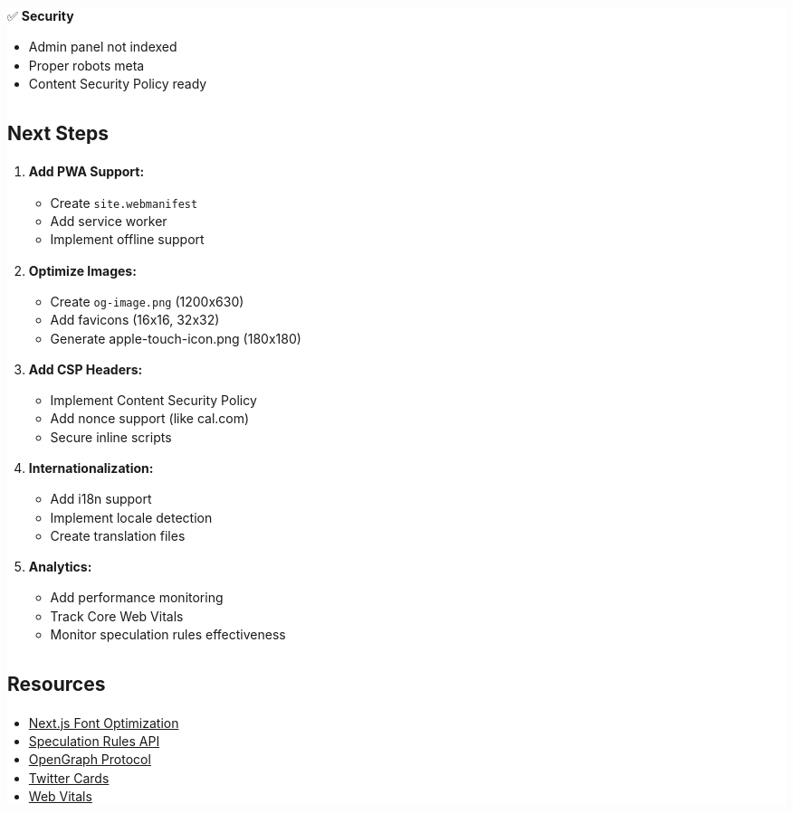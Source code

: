 ✅ **Security**
- Admin panel not indexed
- Proper robots meta
- Content Security Policy ready

## Next Steps

1. **Add PWA Support:**
   - Create `site.webmanifest`
   - Add service worker
   - Implement offline support

2. **Optimize Images:**
   - Create `og-image.png` (1200x630)
   - Add favicons (16x16, 32x32)
   - Generate apple-touch-icon.png (180x180)

3. **Add CSP Headers:**
   - Implement Content Security Policy
   - Add nonce support (like cal.com)
   - Secure inline scripts

4. **Internationalization:**
   - Add i18n support
   - Implement locale detection
   - Create translation files

5. **Analytics:**
   - Add performance monitoring
   - Track Core Web Vitals
   - Monitor speculation rules effectiveness

## Resources

- [Next.js Font Optimization](https://nextjs.org/docs/app/building-your-application/optimizing/fonts)
- [Speculation Rules API](https://developer.chrome.com/docs/web-platform/prerender-pages)
- [OpenGraph Protocol](https://ogp.me/)
- [Twitter Cards](https://developer.twitter.com/en/docs/twitter-for-websites/cards/overview/abouts-cards)
- [Web Vitals](https://web.dev/vitals/)
